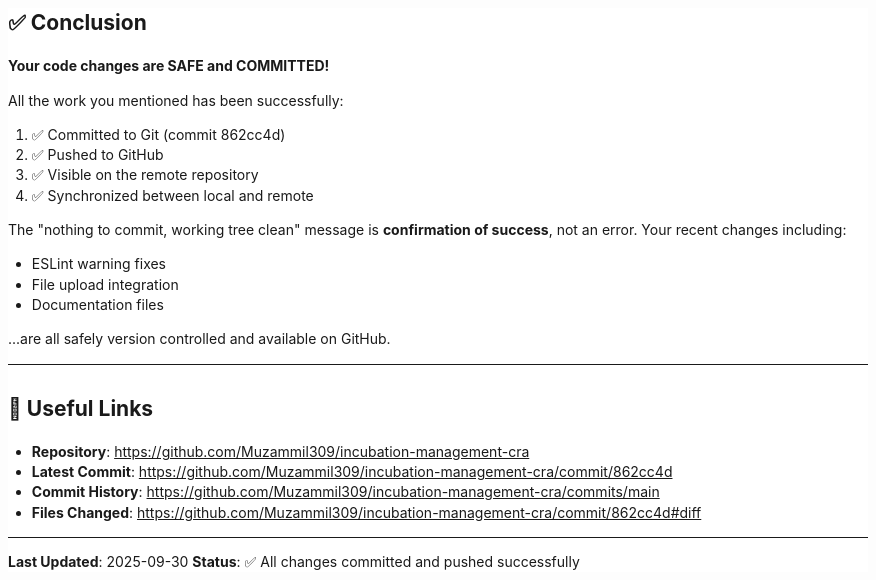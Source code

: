 ## ✅ **Conclusion**

**Your code changes are SAFE and COMMITTED!**

All the work you mentioned has been successfully:
1. ✅ Committed to Git (commit 862cc4d)
2. ✅ Pushed to GitHub
3. ✅ Visible on the remote repository
4. ✅ Synchronized between local and remote

The "nothing to commit, working tree clean" message is **confirmation of success**, not an error. Your recent changes including:
- ESLint warning fixes
- File upload integration
- Documentation files

...are all safely version controlled and available on GitHub.

---

## 🔗 **Useful Links**

- **Repository**: https://github.com/Muzammil309/incubation-management-cra
- **Latest Commit**: https://github.com/Muzammil309/incubation-management-cra/commit/862cc4d
- **Commit History**: https://github.com/Muzammil309/incubation-management-cra/commits/main
- **Files Changed**: https://github.com/Muzammil309/incubation-management-cra/commit/862cc4d#diff

---

**Last Updated**: 2025-09-30
**Status**: ✅ All changes committed and pushed successfully

